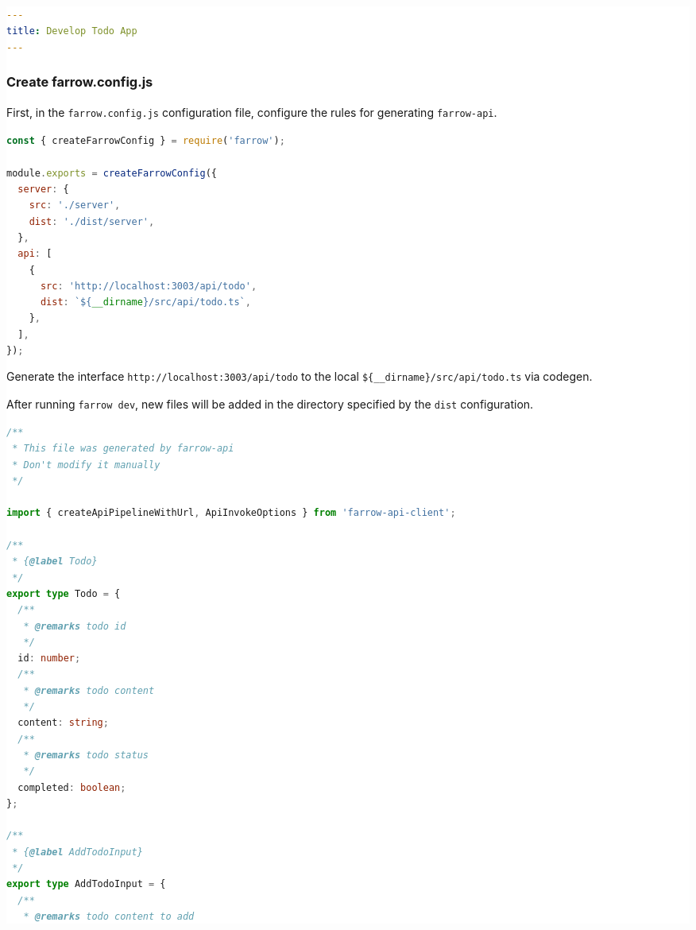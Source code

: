 ```yaml
---
title: Develop Todo App
---
```


### Create farrow.config.js

First, in the `farrow.config.js` configuration file, configure the rules for generating `farrow-api`.

```js
const { createFarrowConfig } = require('farrow');

module.exports = createFarrowConfig({
  server: {
    src: './server',
    dist: './dist/server',
  },
  api: [
    {
      src: 'http://localhost:3003/api/todo',
      dist: `${__dirname}/src/api/todo.ts`,
    },
  ],
});
```

Generate the interface `http://localhost:3003/api/todo` to the local `${__dirname}/src/api/todo.ts` via codegen.

After running `farrow dev`, new files will be added in the directory specified by the `dist` configuration.

```ts
/**
 * This file was generated by farrow-api
 * Don't modify it manually
 */

import { createApiPipelineWithUrl, ApiInvokeOptions } from 'farrow-api-client';

/**
 * {@label Todo}
 */
export type Todo = {
  /**
   * @remarks todo id
   */
  id: number;
  /**
   * @remarks todo content
   */
  content: string;
  /**
   * @remarks todo status
   */
  completed: boolean;
};

/**
 * {@label AddTodoInput}
 */
export type AddTodoInput = {
  /**
   * @remarks todo content to add
```